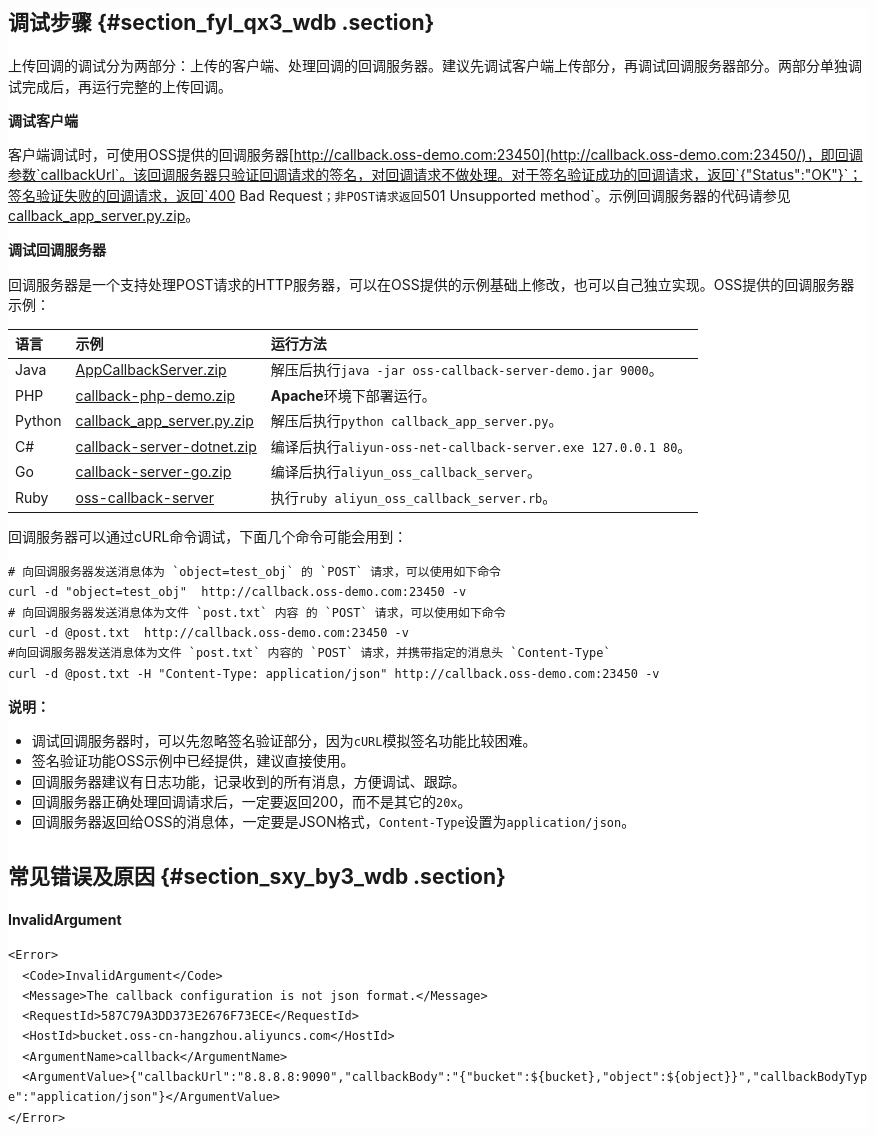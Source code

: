 ## 调试步骤 {#section_fyl_qx3_wdb .section}

上传回调的调试分为两部分：上传的客户端、处理回调的回调服务器。建议先调试客户端上传部分，再调试回调服务器部分。两部分单独调试完成后，再运行完整的上传回调。

**调试客户端**

客户端调试时，可使用OSS提供的回调服务器[http://callback.oss-demo.com:23450](http://callback.oss-demo.com:23450/)，即回调参数`callbackUrl`。该回调服务器只验证回调请求的签名，对回调请求不做处理。对于签名验证成功的回调请求，返回`{"Status":"OK"}`；签名验证失败的回调请求，返回`400 Bad Request`；非POST请求返回`501 Unsupported method`。示例回调服务器的代码请参见[callback\_app\_server.py.zip](https://gosspublic.alicdn.com/images/callback_app_server.py.zip)。

**调试回调服务器**

回调服务器是一个支持处理POST请求的HTTP服务器，可以在OSS提供的示例基础上修改，也可以自己独立实现。OSS提供的回调服务器示例：

|语言|示例|运行方法|
|:-|:-|:---|
|Java|[AppCallbackServer.zip](https://gosspublic.alicdn.com/images/AppCallbackServer.zip)|解压后执行`java -jar oss-callback-server-demo.jar 9000`。|
|PHP|[callback-php-demo.zip](https://gosspublic.alicdn.com/callback-php-demo.zip)|**Apache**环境下部署运行。|
|Python|[callback\_app\_server.py.zip](https://gosspublic.alicdn.com/images/callback_app_server.py.zip)|解压后执行`python callback_app_server.py`。|
|C\#|[callback-server-dotnet.zip](http://docs-aliyun.cn-hangzhou.oss.aliyun-inc.com/assets/attach/31989/cn_zh/1501048926621/callback-server-dotnet.zip)|编译后执行`aliyun-oss-net-callback-server.exe 127.0.0.1 80`。|
|Go|[callback-server-go.zip](http://docs-aliyun.cn-hangzhou.oss.aliyun-inc.com/assets/attach/31989/cn_zh/1501048745465/callback-server-go.zip)|编译后执行`aliyun_oss_callback_server`。|
|Ruby|[oss-callback-server](https://github.com/rockuw/oss-callback-server)|执行`ruby aliyun_oss_callback_server.rb`。|

回调服务器可以通过cURL命令调试，下面几个命令可能会用到：

```
# 向回调服务器发送消息体为 `object=test_obj` 的 `POST` 请求，可以使用如下命令 
curl -d "object=test_obj"  http://callback.oss-demo.com:23450 -v
# 向回调服务器发送消息体为文件 `post.txt` 内容 的 `POST` 请求，可以使用如下命令 
curl -d @post.txt  http://callback.oss-demo.com:23450 -v
#向回调服务器发送消息体为文件 `post.txt` 内容的 `POST` 请求，并携带指定的消息头 `Content-Type`
curl -d @post.txt -H "Content-Type: application/json" http://callback.oss-demo.com:23450 -v
```

**说明：** 

-   调试回调服务器时，可以先忽略签名验证部分，因为`cURL`模拟签名功能比较困难。
-   签名验证功能OSS示例中已经提供，建议直接使用。
-   回调服务器建议有日志功能，记录收到的所有消息，方便调试、跟踪。
-   回调服务器正确处理回调请求后，一定要返回200，而不是其它的`20x`。
-   回调服务器返回给OSS的消息体，一定要是JSON格式，`Content-Type`设置为`application/json`。

## 常见错误及原因 {#section_sxy_by3_wdb .section}

**InvalidArgument**

```
<Error>
  <Code>InvalidArgument</Code>
  <Message>The callback configuration is not json format.</Message>
  <RequestId>587C79A3DD373E2676F73ECE</RequestId>
  <HostId>bucket.oss-cn-hangzhou.aliyuncs.com</HostId>
  <ArgumentName>callback</ArgumentName>
  <ArgumentValue>{"callbackUrl":"8.8.8.8:9090","callbackBody":"{"bucket":${bucket},"object":${object}}","callbackBodyType":"application/json"}</ArgumentValue>
</Error>
```
